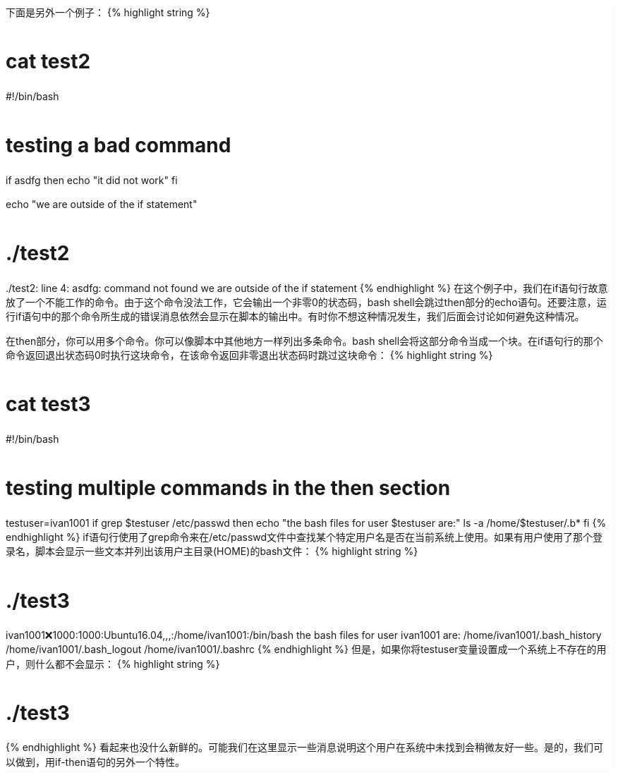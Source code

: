 下面是另外一个例子：
{% highlight string %}
# cat test2
#!/bin/bash

# testing a bad command
if asdfg
then
  echo "it did not work"
fi

echo "we are outside of the if statement"

# ./test2
./test2: line 4: asdfg: command not found
we are outside of the if statement
{% endhighlight %}
在这个例子中，我们在if语句行故意放了一个不能工作的命令。由于这个命令没法工作，它会输出一个非零0的状态码，bash shell会跳过then部分的echo语句。还要注意，运行if语句中的那个命令所生成的错误消息依然会显示在脚本的输出中。有时你不想这种情况发生，我们后面会讨论如何避免这种情况。

在then部分，你可以用多个命令。你可以像脚本中其他地方一样列出多条命令。bash shell会将这部分命令当成一个块。在if语句行的那个命令返回退出状态码0时执行这块命令，在该命令返回非零退出状态码时跳过这块命令：
{% highlight string %}
# cat test3
#!/bin/bash

# testing multiple commands in the then section

testuser=ivan1001
if grep $testuser /etc/passwd
then
   echo "the bash files for user $testuser are:"
   ls -a /home/$testuser/.b*
fi
{% endhighlight %}
if语句行使用了grep命令来在/etc/passwd文件中查找某个特定用户名是否在当前系统上使用。如果有用户使用了那个登录名，脚本会显示一些文本并列出该用户主目录(HOME)的bash文件：
{% highlight string %}
# ./test3
ivan1001:x:1000:1000:Ubuntu16.04,,,:/home/ivan1001:/bin/bash
the bash files for user ivan1001 are:
/home/ivan1001/.bash_history  /home/ivan1001/.bash_logout  /home/ivan1001/.bashrc
{% endhighlight %}
但是，如果你将testuser变量设置成一个系统上不存在的用户，则什么都不会显示：
{% highlight string %}
# ./test3
{% endhighlight %}
看起来也没什么新鲜的。可能我们在这里显示一些消息说明这个用户在系统中未找到会稍微友好一些。是的，我们可以做到，用if-then语句的另外一个特性。
